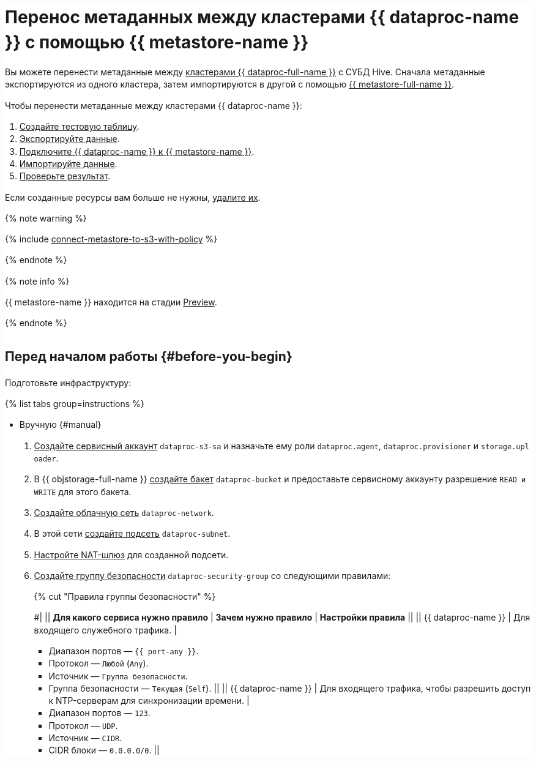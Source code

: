 # Перенос метаданных между кластерами {{ dataproc-name }} с помощью {{ metastore-name }}

Вы можете перенести метаданные между [кластерами {{ dataproc-full-name }}](../../../data-proc/concepts/index.md) с СУБД Hive. Сначала метаданные экспортируются из одного кластера, затем импортируются в другой с помощью [{{ metastore-full-name }}](../../../metadata-hub/concepts/metastore.md).

Чтобы перенести метаданные между кластерами {{ dataproc-name }}:

1. [Создайте тестовую таблицу](#create-table).
1. [Экспортируйте данные](#export-data).
1. [Подключите {{ dataproc-name }} к {{ metastore-name }}](#connect).
1. [Импортируйте данные](#import-data).
1. [Проверьте результат](#check-result).

Если созданные ресурсы вам больше не нужны, [удалите их](#clear-out).

{% note warning %}

{% include [connect-metastore-to-s3-with-policy](../../_tutorials_includes/metastore-to-s3-with-policy.md) %}

{% endnote %}

{% note info %}

{{ metastore-name }} находится на стадии [Preview](../../../overview/concepts/launch-stages.md).

{% endnote %}

## Перед началом работы {#before-you-begin}

Подготовьте инфраструктуру:

{% list tabs group=instructions %}

- Вручную {#manual}

    1. [Создайте сервисный аккаунт](../../../iam/operations/sa/create.md) `dataproc-s3-sa` и назначьте ему роли `dataproc.agent`, `dataproc.provisioner` и `storage.uploader`.
    1. В {{ objstorage-full-name }} [создайте бакет](../../../storage/operations/buckets/create.md) `dataproc-bucket` и предоставьте сервисному аккаунту разрешение `READ и WRITE` для этого бакета.
    1. [Создайте облачную сеть](../../../vpc/operations/network-create.md) `dataproc-network`.
    1. В этой сети [создайте подсеть](../../../vpc/operations/subnet-create.md) `dataproc-subnet`.
    1. [Настройте NAT-шлюз](../../../vpc/operations/create-nat-gateway.md) для созданной подсети.
    1. [Создайте группу безопасности](../../../vpc/operations/security-group-create.md) `dataproc-security-group` со следующими правилами:

        {% cut "Правила группы безопасности" %}

        #|
        || **Для какого сервиса нужно правило** | **Зачем нужно правило** | **Настройки правила** ||
        || {{ dataproc-name }} | Для входящего служебного трафика.
        |
        * Диапазон портов — `{{ port-any }}`.
        * Протокол — `Любой` (`Any`).
        * Источник — `Группа безопасности`.
        * Группа безопасности — `Текущая` (`Self`). ||
        || {{ dataproc-name }} | Для входящего трафика, чтобы разрешить доступ к NTP-серверам для синхронизации времени.
        |
        * Диапазон портов — `123`.
        * Протокол — `UDP`.
        * Источник — `CIDR`.
        * CIDR блоки — `0.0.0.0/0`. ||